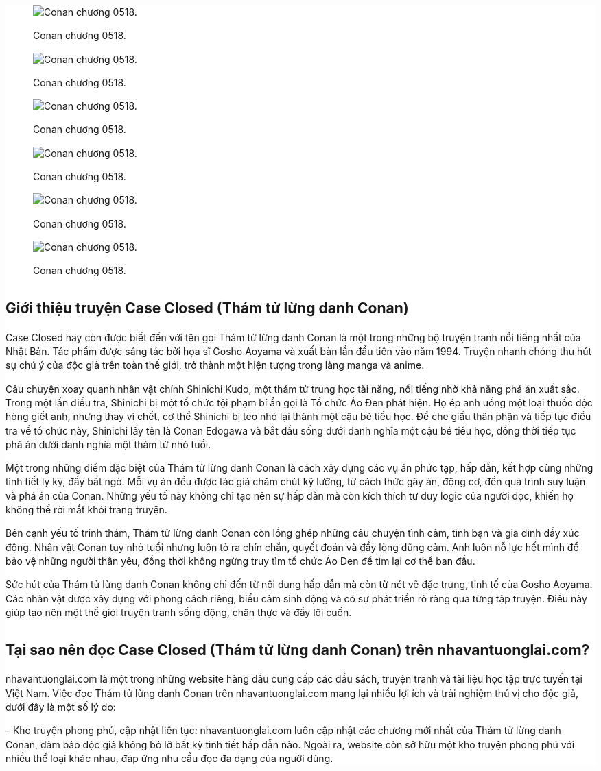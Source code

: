 <figure><img src="https://nhavantuonglai.blog/manga/gosho-aoyama/case-closed/0518-13.jpg" alt="Conan chương 0518." title="Conan chương 0518." height=100% width=100%><figcaption></p>Conan chương 0518.</p></figcaption></figure>

<figure><img src="https://nhavantuonglai.blog/manga/gosho-aoyama/case-closed/0518-14.jpg" alt="Conan chương 0518." title="Conan chương 0518." height=100% width=100%><figcaption></p>Conan chương 0518.</p></figcaption></figure>

<figure><img src="https://nhavantuonglai.blog/manga/gosho-aoyama/case-closed/0518-15.jpg" alt="Conan chương 0518." title="Conan chương 0518." height=100% width=100%><figcaption></p>Conan chương 0518.</p></figcaption></figure>

<figure><img src="https://nhavantuonglai.blog/manga/gosho-aoyama/case-closed/0518-16.jpg" alt="Conan chương 0518." title="Conan chương 0518." height=100% width=100%><figcaption></p>Conan chương 0518.</p></figcaption></figure>

<figure><img src="https://nhavantuonglai.blog/manga/gosho-aoyama/case-closed/0518-17.jpg" alt="Conan chương 0518." title="Conan chương 0518." height=100% width=100%><figcaption></p>Conan chương 0518.</p></figcaption></figure>

<figure><img src="https://nhavantuonglai.blog/manga/gosho-aoyama/case-closed/0518-18.jpg" alt="Conan chương 0518." title="Conan chương 0518." height=100% width=100%><figcaption></p>Conan chương 0518.</p></figcaption></figure>

## Giới thiệu truyện Case Closed (Thám tử lừng danh Conan)

Case Closed hay còn được biết đến với tên gọi Thám tử lừng danh Conan là một trong những bộ truyện tranh nổi tiếng nhất của Nhật Bản. Tác phẩm được sáng tác bởi họa sĩ Gosho Aoyama và xuất bản lần đầu tiên vào năm 1994. Truyện nhanh chóng thu hút sự chú ý của độc giả trên toàn thế giới, trở thành một hiện tượng trong làng manga và anime.

Câu chuyện xoay quanh nhân vật chính Shinichi Kudo, một thám tử trung học tài năng, nổi tiếng nhờ khả năng phá án xuất sắc. Trong một lần điều tra, Shinichi bị một tổ chức tội phạm bí ẩn gọi là Tổ chức Áo Đen phát hiện. Họ ép anh uống một loại thuốc độc hòng giết anh, nhưng thay vì chết, cơ thể Shinichi bị teo nhỏ lại thành một cậu bé tiểu học. Để che giấu thân phận và tiếp tục điều tra về tổ chức này, Shinichi lấy tên là Conan Edogawa và bắt đầu sống dưới danh nghĩa một cậu bé tiểu học, đồng thời tiếp tục phá án dưới danh nghĩa một thám tử nhỏ tuổi.

Một trong những điểm đặc biệt của Thám tử lừng danh Conan là cách xây dựng các vụ án phức tạp, hấp dẫn, kết hợp cùng những tình tiết ly kỳ, đầy bất ngờ. Mỗi vụ án đều được tác giả chăm chút kỹ lưỡng, từ cách thức gây án, động cơ, đến quá trình suy luận và phá án của Conan. Những yếu tố này không chỉ tạo nên sự hấp dẫn mà còn kích thích tư duy logic của người đọc, khiến họ không thể rời mắt khỏi trang truyện.

Bên cạnh yếu tố trinh thám, Thám tử lừng danh Conan còn lồng ghép những câu chuyện tình cảm, tình bạn và gia đình đầy xúc động. Nhân vật Conan tuy nhỏ tuổi nhưng luôn tỏ ra chín chắn, quyết đoán và đầy lòng dũng cảm. Anh luôn nỗ lực hết mình để bảo vệ những người thân yêu, đồng thời không ngừng truy tìm tổ chức Áo Đen để tìm lại cơ thể ban đầu.

Sức hút của Thám tử lừng danh Conan không chỉ đến từ nội dung hấp dẫn mà còn từ nét vẽ đặc trưng, tinh tế của Gosho Aoyama. Các nhân vật được xây dựng với phong cách riêng, biểu cảm sinh động và có sự phát triển rõ ràng qua từng tập truyện. Điều này giúp tạo nên một thế giới truyện tranh sống động, chân thực và đầy lôi cuốn.

## Tại sao nên đọc Case Closed (Thám tử lừng danh Conan) trên nhavantuonglai.com?

nhavantuonglai.com là một trong những website hàng đầu cung cấp các đầu sách, truyện tranh và tài liệu học tập trực tuyến tại Việt Nam. Việc đọc Thám tử lừng danh Conan trên nhavantuonglai.com mang lại nhiều lợi ích và trải nghiệm thú vị cho độc giả, dưới đây là một số lý do:

– Kho truyện phong phú, cập nhật liên tục: nhavantuonglai.com luôn cập nhật các chương mới nhất của Thám tử lừng danh Conan, đảm bảo độc giả không bỏ lỡ bất kỳ tình tiết hấp dẫn nào. Ngoài ra, website còn sở hữu một kho truyện phong phú với nhiều thể loại khác nhau, đáp ứng nhu cầu đọc đa dạng của người dùng.
